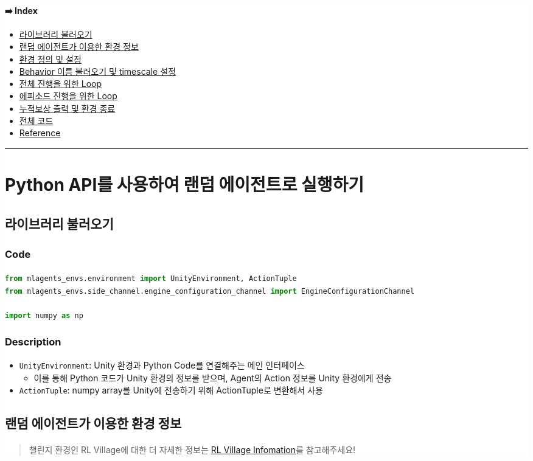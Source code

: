 #### ➡️ Index

- [라이브러리 불러오기](https://github.com/reinforcement-learning-kr/2021_RLKR_Drone_Delivery_Challenge_with_Unity/blob/master/docs/run_with_random_agent.md#%EB%9D%BC%EC%9D%B4%EB%B8%8C%EB%9F%AC%EB%A6%AC-%EB%B6%88%EB%9F%AC%EC%98%A4%EA%B8%B0)
- [랜덤 에이전트가 이용한 환경 정보 ](https://github.com/reinforcement-learning-kr/2021_RLKR_Drone_Delivery_Challenge_with_Unity/blob/master/docs/run_with_random_agent.md#%EB%9E%9C%EB%8D%A4-%EC%97%90%EC%9D%B4%EC%A0%84%ED%8A%B8%EA%B0%80-%EC%9D%B4%EC%9A%A9%ED%95%9C-%ED%99%98%EA%B2%BD-%EC%A0%95%EB%B3%B4)
- [환경 정의 및 설정](https://github.com/reinforcement-learning-kr/2021_RLKR_Drone_Delivery_Challenge_with_Unity/blob/master/docs/run_with_random_agent.md#%ED%99%98%EA%B2%BD-%EC%A0%95%EC%9D%98-%EB%B0%8F-%EC%84%A4%EC%A0%95)
- [Behavior 이름 불러오기 및 timescale 설정](https://github.com/reinforcement-learning-kr/2021_RLKR_Drone_Delivery_Challenge_with_Unity/blob/master/docs/run_with_random_agent.md#behavior-%EC%9D%B4%EB%A6%84-%EB%B6%88%EB%9F%AC%EC%98%A4%EA%B8%B0-%EB%B0%8F-timescale-%EC%84%A4%EC%A0%95)
- [전체 진행을 위한 Loop](https://github.com/reinforcement-learning-kr/2021_RLKR_Drone_Delivery_Challenge_with_Unity/blob/master/docs/run_with_random_agent.md#%EC%A0%84%EC%B2%B4-%EC%A7%84%ED%96%89%EC%9D%84-%EC%9C%84%ED%95%9C-loop)
- [에피소드 진행을 위한 Loop](https://github.com/reinforcement-learning-kr/2021_RLKR_Drone_Delivery_Challenge_with_Unity/blob/master/docs/run_with_random_agent.md#%EC%97%90%ED%94%BC%EC%86%8C%EB%93%9C-%EC%A7%84%ED%96%89%EC%9D%84-%EC%9C%84%ED%95%9C-loop)
- [누적보상 출력 및 환경 종료](https://github.com/reinforcement-learning-kr/2021_RLKR_Drone_Delivery_Challenge_with_Unity/blob/master/docs/run_with_random_agent.md#%EB%88%84%EC%A0%81%EB%B3%B4%EC%83%81-%EC%B6%9C%EB%A0%A5-%EB%B0%8F-%ED%99%98%EA%B2%BD-%EC%A2%85%EB%A3%8C)
- [전체 코드](https://github.com/reinforcement-learning-kr/2021_RLKR_Drone_Delivery_Challenge_with_Unity/blob/master/docs/run_with_random_agent.md#%EC%A0%84%EC%B2%B4-%EC%BD%94%EB%93%9C)
- [Reference](https://github.com/reinforcement-learning-kr/2021_RLKR_Drone_Delivery_Challenge_with_Unity/blob/master/docs/run_with_random_agent.md#reference)
---

# Python API를 사용하여 랜덤 에이전트로 실행하기

## 라이브러리 불러오기
### Code
```python
from mlagents_envs.environment import UnityEnvironment, ActionTuple
from mlagents_envs.side_channel.engine_configuration_channel import EngineConfigurationChannel

import numpy as np 
```
### Description
- `UnityEnvironment`: Unity 환경과 Python Code를 연결해주는 메인 인터페이스
  - 이를 통해 Python 코드가 Unity 환경의 정보를 받으며, Agent의 Action 정보를 Unity 환경에게 전송 
- `ActionTuple`: numpy array를 Unity에 전송하기 위해 ActionTuple로 변환해서 사용 


## 랜덤 에이전트가 이용한 환경 정보 

> 챌린지 환경인 RL Village에 대한 더 자세한 정보는 [RL Village Infomation](https://github.com/reinforcement-learning-kr/2021_RLKR_Drone_Delivery_Challenge_with_Unity/blob/master/docs/rl_village_info.md)를 참고해주세요!

